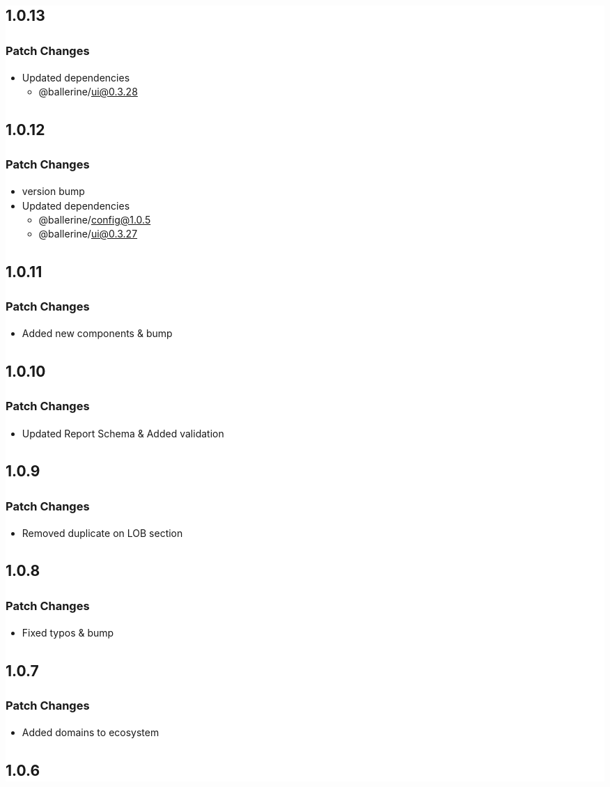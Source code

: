 ## 1.0.13

### Patch Changes

- Updated dependencies
  - @ballerine/ui@0.3.28

## 1.0.12

### Patch Changes

- version bump
- Updated dependencies
  - @ballerine/config@1.0.5
  - @ballerine/ui@0.3.27

## 1.0.11

### Patch Changes

- Added new components & bump

## 1.0.10

### Patch Changes

- Updated Report Schema & Added validation

## 1.0.9

### Patch Changes

- Removed duplicate on LOB section

## 1.0.8

### Patch Changes

- Fixed typos & bump

## 1.0.7

### Patch Changes

- Added domains to ecosystem

## 1.0.6
